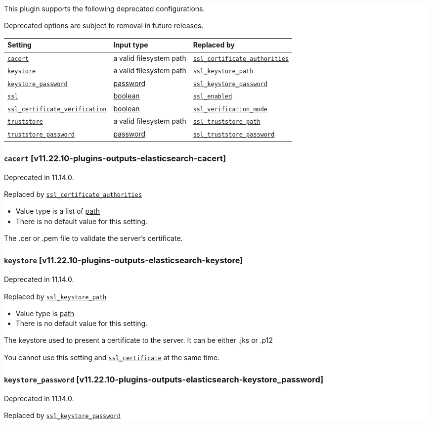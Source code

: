 This plugin supports the following deprecated configurations.

Deprecated options are subject to removal in future releases.

| Setting | Input type | Replaced by |
| :- | :- | :- |
| [`cacert`](v11-22-10-plugins-outputs-elasticsearch.md#v11.22.10-plugins-outputs-elasticsearch-cacert) | a valid filesystem path | [`ssl_certificate_authorities`](v11-22-10-plugins-outputs-elasticsearch.md#v11.22.10-plugins-outputs-elasticsearch-ssl_certificate_authorities) |
| [`keystore`](v11-22-10-plugins-outputs-elasticsearch.md#v11.22.10-plugins-outputs-elasticsearch-keystore) | a valid filesystem path | [`ssl_keystore_path`](v11-22-10-plugins-outputs-elasticsearch.md#v11.22.10-plugins-outputs-elasticsearch-ssl_keystore_path) |
| [`keystore_password`](v11-22-10-plugins-outputs-elasticsearch.md#v11.22.10-plugins-outputs-elasticsearch-keystore_password) | [password](/lsr/value-types.md#password) | [`ssl_keystore_password`](v11-22-10-plugins-outputs-elasticsearch.md#v11.22.10-plugins-outputs-elasticsearch-ssl_keystore_password) |
| [`ssl`](v11-22-10-plugins-outputs-elasticsearch.md#v11.22.10-plugins-outputs-elasticsearch-ssl) | [boolean](/lsr/value-types.md#boolean) | [`ssl_enabled`](v11-22-10-plugins-outputs-elasticsearch.md#v11.22.10-plugins-outputs-elasticsearch-ssl_enabled) |
| [`ssl_certificate_verification`](v11-22-10-plugins-outputs-elasticsearch.md#v11.22.10-plugins-outputs-elasticsearch-ssl_certificate_verification) | [boolean](/lsr/value-types.md#boolean) | [`ssl_verification_mode`](v11-22-10-plugins-outputs-elasticsearch.md#v11.22.10-plugins-outputs-elasticsearch-ssl_verification_mode) |
| [`truststore`](v11-22-10-plugins-outputs-elasticsearch.md#v11.22.10-plugins-outputs-elasticsearch-truststore) | a valid filesystem path | [`ssl_truststore_path`](v11-22-10-plugins-outputs-elasticsearch.md#v11.22.10-plugins-outputs-elasticsearch-ssl_truststore_path) |
| [`truststore_password`](v11-22-10-plugins-outputs-elasticsearch.md#v11.22.10-plugins-outputs-elasticsearch-truststore_password) | [password](/lsr/value-types.md#password) | [`ssl_truststore_password`](v11-22-10-plugins-outputs-elasticsearch.md#v11.22.10-plugins-outputs-elasticsearch-ssl_truststore_password) |

### `cacert` [v11.22.10-plugins-outputs-elasticsearch-cacert]

Deprecated in 11.14.0.

Replaced by [`ssl_certificate_authorities`](v11-22-10-plugins-outputs-elasticsearch.md#v11.22.10-plugins-outputs-elasticsearch-ssl_certificate_authorities)

* Value type is a list of [path](/lsr/value-types.md#path)
* There is no default value for this setting.

The .cer or .pem file to validate the server’s certificate.

### `keystore` [v11.22.10-plugins-outputs-elasticsearch-keystore]

Deprecated in 11.14.0.

Replaced by [`ssl_keystore_path`](v11-22-10-plugins-outputs-elasticsearch.md#v11.22.10-plugins-outputs-elasticsearch-ssl_keystore_path)

* Value type is [path](/lsr/value-types.md#path)
* There is no default value for this setting.

The keystore used to present a certificate to the server. It can be either .jks or .p12

You cannot use this setting and [`ssl_certificate`](v11-22-10-plugins-outputs-elasticsearch.md#v11.22.10-plugins-outputs-elasticsearch-ssl_certificate) at the same time.

### `keystore_password` [v11.22.10-plugins-outputs-elasticsearch-keystore_password]

Deprecated in 11.14.0.

Replaced by [`ssl_keystore_password`](v11-22-10-plugins-outputs-elasticsearch.md#v11.22.10-plugins-outputs-elasticsearch-ssl_keystore_password)
